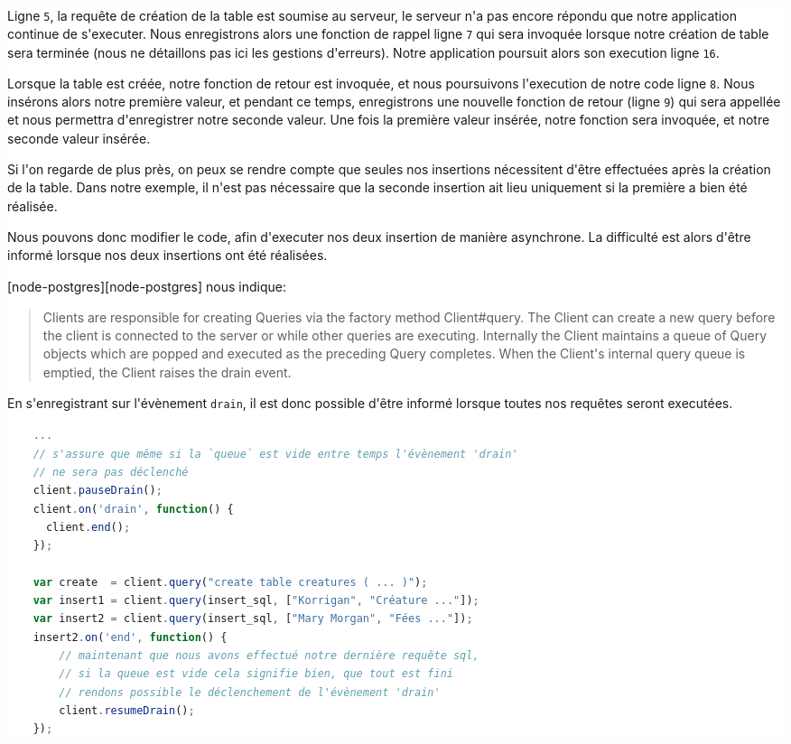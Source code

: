 Ligne `5`, la requête de création de la table est soumise au serveur, le serveur n'a pas encore répondu que notre
application continue de s'executer. Nous enregistrons alors une fonction de rappel ligne `7` qui sera
invoquée lorsque notre création de table sera terminée (nous ne détaillons pas ici les gestions d'erreurs).
Notre application poursuit alors son execution ligne `16`.

Lorsque la table est créée, notre fonction de retour est invoquée, et nous poursuivons l'execution de notre code
ligne `8`. Nous insérons alors notre première valeur, et pendant ce temps, enregistrons une nouvelle fonction de
retour (ligne `9`) qui sera appellée et nous permettra d'enregistrer notre seconde valeur. Une fois la première
valeur insérée, notre fonction sera invoquée, et notre seconde valeur insérée.

Si l'on regarde de plus près, on peux se rendre compte que seules nos insertions nécessitent d'être effectuées
après la création de la table. Dans notre exemple, il n'est pas nécessaire que la seconde insertion ait lieu
uniquement si la première a bien été réalisée.

Nous pouvons donc modifier le code, afin d'executer nos deux insertion de manière
asynchrone. La difficulté est alors d'être informé lorsque nos deux insertions ont été réalisées.

[node-postgres][node-postgres] nous indique:

> Clients are responsible for creating Queries via the factory method Client#query. 
> The Client can create a new query before the client is connected to the server or while other queries are executing. 
> Internally the Client maintains a queue of Query objects which are popped and executed as the preceding Query completes.
> When the Client's internal query queue is emptied, the Client raises the drain event.

En s'enregistrant sur l'évènement `drain`, il est donc possible d'être informé lorsque toutes nos requêtes
seront executées.

```js
    ...
    // s'assure que même si la `queue` est vide entre temps l'évènement 'drain' 
    // ne sera pas déclenché
    client.pauseDrain();
    client.on('drain', function() {
      client.end();
    });

    var create  = client.query("create table creatures ( ... )");
    var insert1 = client.query(insert_sql, ["Korrigan", "Créature ..."]);
    var insert2 = client.query(insert_sql, ["Mary Morgan", "Fées ..."]);
    insert2.on('end', function() {
        // maintenant que nous avons effectué notre dernière requête sql,
        // si la queue est vide cela signifie bien, que tout est fini
        // rendons possible le déclenchement de l'évènement 'drain' 
        client.resumeDrain();
    });
```
